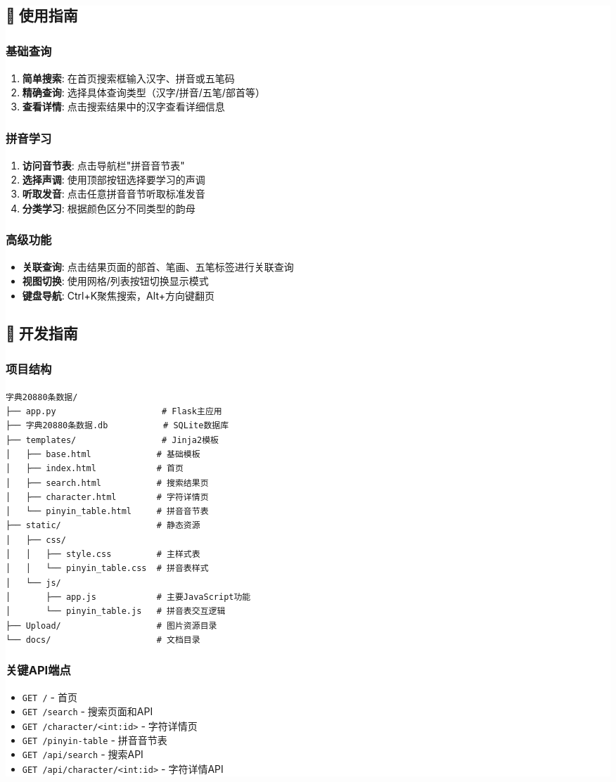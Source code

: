 ## 🎯 使用指南

### 基础查询
1. **简单搜索**: 在首页搜索框输入汉字、拼音或五笔码
2. **精确查询**: 选择具体查询类型（汉字/拼音/五笔/部首等）
3. **查看详情**: 点击搜索结果中的汉字查看详细信息

### 拼音学习
1. **访问音节表**: 点击导航栏"拼音音节表"
2. **选择声调**: 使用顶部按钮选择要学习的声调
3. **听取发音**: 点击任意拼音音节听取标准发音
4. **分类学习**: 根据颜色区分不同类型的韵母

### 高级功能
- **关联查询**: 点击结果页面的部首、笔画、五笔标签进行关联查询
- **视图切换**: 使用网格/列表按钮切换显示模式
- **键盘导航**: Ctrl+K聚焦搜索，Alt+方向键翻页

## 🔧 开发指南

### 项目结构
```
字典20880条数据/
├── app.py                     # Flask主应用
├── 字典20880条数据.db           # SQLite数据库
├── templates/                 # Jinja2模板
│   ├── base.html             # 基础模板
│   ├── index.html            # 首页
│   ├── search.html           # 搜索结果页
│   ├── character.html        # 字符详情页
│   └── pinyin_table.html     # 拼音音节表
├── static/                   # 静态资源
│   ├── css/
│   │   ├── style.css         # 主样式表
│   │   └── pinyin_table.css  # 拼音表样式
│   └── js/
│       ├── app.js            # 主要JavaScript功能
│       └── pinyin_table.js   # 拼音表交互逻辑
├── Upload/                   # 图片资源目录
└── docs/                     # 文档目录
```

### 关键API端点
- `GET /` - 首页
- `GET /search` - 搜索页面和API
- `GET /character/<int:id>` - 字符详情页
- `GET /pinyin-table` - 拼音音节表
- `GET /api/search` - 搜索API
- `GET /api/character/<int:id>` - 字符详情API
